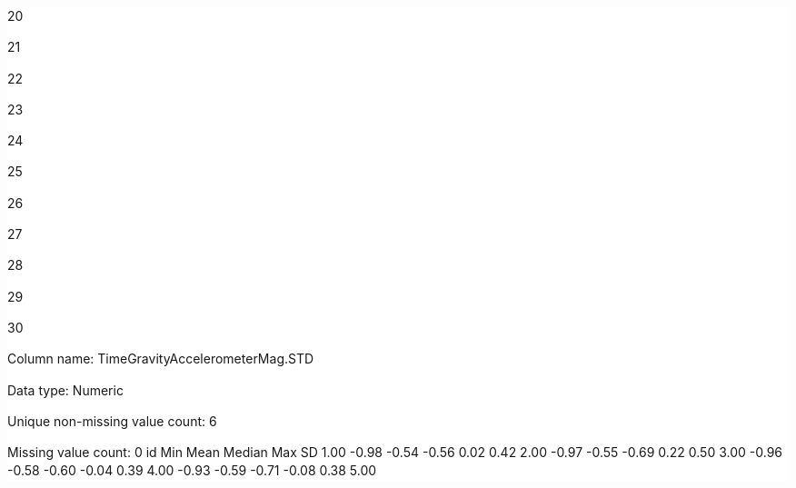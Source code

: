
20


21


22


23


24


25


26


27


28


29


30

Column name:
TimeGravityAccelerometerMag.STD

Data type:
Numeric

Unique non-missing value count:
6

Missing value count:
0
id
Min
Mean
Median
Max
SD
 1.00
-0.98
-0.54
-0.56
 0.02
0.42
 2.00
-0.97
-0.55
-0.69
 0.22
0.50
 3.00
-0.96
-0.58
-0.60
-0.04
0.39
 4.00
-0.93
-0.59
-0.71
-0.08
0.38
 5.00